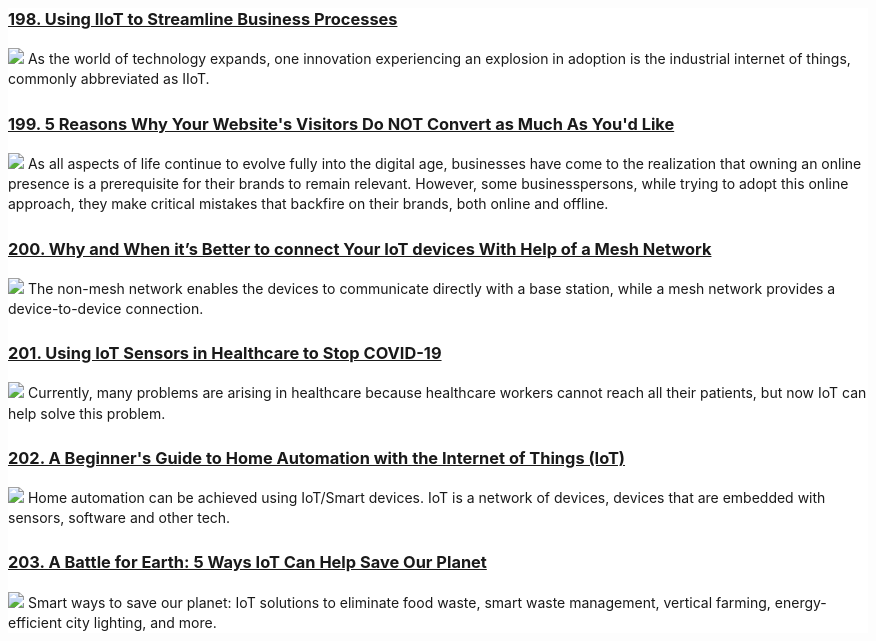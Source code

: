 ### [198. Using IIoT to Streamline Business Processes](https://hackernoon.com/using-iiot-to-streamline-business-processes)
![](https://cdn.hackernoon.com/images/EAoWSsrWAFZTtjOYXmIuIN8lRBI2-gp92er6.png)
As the world of technology expands, one innovation experiencing an explosion in adoption is the industrial internet of things, commonly abbreviated as IIoT. 

### [199. 5 Reasons Why Your Website's Visitors Do NOT Convert as Much As You'd Like](https://hackernoon.com/5-reasons-why-your-websites-visitors-do-not-convert-as-much-as-youd-like-3oh8324j)
![](https://cdn.hackernoon.com/drafts/4m5d3y47.png)
As all aspects of life continue to evolve fully into the digital age, businesses have come to the realization that owning an online presence is a prerequisite for their brands to remain relevant. However, some businesspersons, while trying to adopt this online approach, they make critical mistakes that backfire on their brands, both online and offline.

### [200. Why and When it’s Better to connect Your IoT devices With Help of a Mesh Network](https://hackernoon.com/why-and-when-its-better-to-connect-your-iot-devices-with-help-of-a-mesh-network)
![](https://cdn.hackernoon.com/images/aBBfgZPPZyb0YobTc0dCp6i6p7V2-6yd3kv6.jpeg)
The non-mesh network enables the devices to communicate directly with a base station, while a mesh network provides a device-to-device connection. 

### [201. Using IoT Sensors in Healthcare to Stop COVID-19](https://hackernoon.com/using-iot-sensors-in-healthcare-to-stop-covid-19-4j931f6)
![](https://firebasestorage.googleapis.com/v0/b/hackernoon-app.appspot.com/o/images%2FwQxq8yfW5bg4pDWZuThW8o6r9lr1-ioj3w50.jpeg?alt=media&token=bc75eb8a-2bfc-4b57-95f8-87bd4ce4cd38)
Currently, many problems are arising in healthcare because healthcare workers cannot reach all their patients, but now IoT can help solve this problem.

### [202. A Beginner's Guide to Home Automation with the Internet of Things (IoT)](https://hackernoon.com/a-beginners-guide-to-home-automation-with-the-internet-of-things-iot-rx3p345g)
![](https://cdn.hackernoon.com/images/d0rt92gXHTONABRheBQxRkte4Cy2-loe303s.png)
Home automation can be achieved using IoT/Smart devices. IoT is a network of devices, devices that are embedded with sensors, software and other tech.

### [203. A Battle for Earth: 5 Ways IoT Can Help Save Our Planet](https://hackernoon.com/a-battle-for-earth-5-ways-iot-can-help-save-our-planet)
![](https://cdn.hackernoon.com/images/vXnK0cR07QPaYkmM88UMy6h0yFL2-wla36d6.gif)
Smart ways to save our planet: IoT solutions to eliminate food waste, smart waste management, vertical farming, energy-efficient city lighting, and more.
